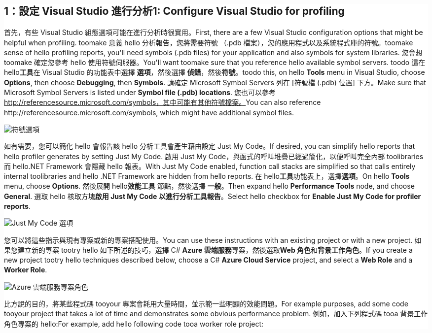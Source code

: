 ## <a name="1-configure-visual-studio-for-profiling"></a><span data-ttu-id="08db2-114">1：設定 Visual Studio 進行分析</span><span class="sxs-lookup"><span data-stu-id="08db2-114">1: Configure Visual Studio for profiling</span></span>
<span data-ttu-id="08db2-115">首先，有些 Visual Studio 組態選項可能在進行分析時很實用。</span><span class="sxs-lookup"><span data-stu-id="08db2-115">First, there are a few Visual Studio configuration options that might be helpful when profiling.</span></span> <span data-ttu-id="08db2-116">toomake 意義 hello 分析報告，您將需要符號 （.pdb 檔案），您的應用程式以及系統程式庫的符號。</span><span class="sxs-lookup"><span data-stu-id="08db2-116">toomake sense of hello profiling reports, you'll need symbols (.pdb files) for your application and also symbols for system libraries.</span></span> <span data-ttu-id="08db2-117">您會想 toomake 確定您參考 hello 使用符號伺服器。</span><span class="sxs-lookup"><span data-stu-id="08db2-117">You'll want toomake sure that you reference hello available symbol servers.</span></span> <span data-ttu-id="08db2-118">toodo 這在 hello**工具**在 Visual Studio 的功能表中選擇 **選項**，然後選擇 **偵錯**，然後**符號**。</span><span class="sxs-lookup"><span data-stu-id="08db2-118">toodo this, on hello **Tools** menu in Visual Studio, choose **Options**, then choose **Debugging**, then **Symbols**.</span></span> <span data-ttu-id="08db2-119">請確定 Microsoft Symbol Servers 列在 [符號檔 (.pdb) 位置] 下方。</span><span class="sxs-lookup"><span data-stu-id="08db2-119">Make sure that Microsoft Symbol Servers is listed under **Symbol file (.pdb) locations**.</span></span>  <span data-ttu-id="08db2-120">您也可以參考 http://referencesource.microsoft.com/symbols，其中可能有其他符號檔案。</span><span class="sxs-lookup"><span data-stu-id="08db2-120">You can also reference http://referencesource.microsoft.com/symbols, which might have additional symbol files.</span></span>

![符號選項][4]

<span data-ttu-id="08db2-122">如有需要，您可以簡化 hello 會報告該 hello 分析工具會產生藉由設定 Just My Code。</span><span class="sxs-lookup"><span data-stu-id="08db2-122">If desired, you can simplify hello reports that hello profiler generates by setting Just My Code.</span></span> <span data-ttu-id="08db2-123">啟用 Just My Code，與函式的呼叫堆疊已經過簡化，以便呼叫完全內部 toolibraries 而 hello.NET Framework 會隱藏 hello 報表。</span><span class="sxs-lookup"><span data-stu-id="08db2-123">With Just My Code enabled, function call stacks are simplified so that calls entirely internal toolibraries and hello .NET Framework are hidden from hello reports.</span></span> <span data-ttu-id="08db2-124">在 hello**工具**功能表上，選擇**選項**。</span><span class="sxs-lookup"><span data-stu-id="08db2-124">On hello **Tools** menu, choose **Options**.</span></span> <span data-ttu-id="08db2-125">然後展開 hello**效能工具** 節點，然後選擇 **一般**。</span><span class="sxs-lookup"><span data-stu-id="08db2-125">Then expand hello **Performance Tools** node, and choose **General**.</span></span> <span data-ttu-id="08db2-126">選取 hello 核取方塊**啟用 Just My Code 以進行分析工具報告**。</span><span class="sxs-lookup"><span data-stu-id="08db2-126">Select hello checkbox for **Enable Just My Code for profiler reports**.</span></span>

![Just My Code 選項][17]

<span data-ttu-id="08db2-128">您可以將這些指示與現有專案或新的專案搭配使用。</span><span class="sxs-lookup"><span data-stu-id="08db2-128">You can use these instructions with an existing project or with a new project.</span></span>  <span data-ttu-id="08db2-129">如果您建立新的專案 tootry hello 如下所述的技巧，選擇 C# **Azure 雲端服務**專案，然後選取**Web 角色**和**背景工作角色**。</span><span class="sxs-lookup"><span data-stu-id="08db2-129">If you create a new project tootry hello techniques described below, choose a C# **Azure Cloud Service** project, and select a **Web Role** and a **Worker Role**.</span></span>

![Azure 雲端服務專案角色][5]

<span data-ttu-id="08db2-131">比方說的目的，將某些程式碼 tooyour 專案會耗用大量時間，並示範一些明顯的效能問題。</span><span class="sxs-lookup"><span data-stu-id="08db2-131">For example purposes, add some code tooyour project that takes a lot of time and demonstrates some obvious performance problem.</span></span> <span data-ttu-id="08db2-132">例如，加入下列程式碼 tooa 背景工作角色專案的 hello:</span><span class="sxs-lookup"><span data-stu-id="08db2-132">For example, add hello following code tooa worker role project:</span></span>


[1]: http://msdn.microsoft.com/library/azure/hh369930.aspx
[2]: http://msdn.microsoft.com/library/azure/hh411542.aspx
[3]: http://blogs.msdn.com/b/habibh/archive/2009/06/30/walkthrough-using-the-tier-interaction-profiler-in-visual-studio-team-system-2010.aspx
[4]: ./media/cloud-services-performance-testing-visual-studio-profiler/ProfilingLocally09.png
[5]: ./media/cloud-services-performance-testing-visual-studio-profiler/ProfilingLocally10.png
[6]: ./media/cloud-services-performance-testing-visual-studio-profiler/ProfilingLocally02.png
[7]: ./media/cloud-services-performance-testing-visual-studio-profiler/ProfilingLocally05.png
[8]: ./media/cloud-services-performance-testing-visual-studio-profiler/ProfilingLocally010.png
[9]: ./media/cloud-services-performance-testing-visual-studio-profiler/ProfilingLocally07.png
[10]: ./media/cloud-services-performance-testing-visual-studio-profiler/ProfilingLocally06.png
[11]: ./media/cloud-services-performance-testing-visual-studio-profiler/ProfilingLocally03.png
[12]: ./media/cloud-services-performance-testing-visual-studio-profiler/ProfilingLocally011.png
[14]: ./media/cloud-services-performance-testing-visual-studio-profiler/ProfilingLocally04.png 
[15]: ./media/cloud-services-performance-testing-visual-studio-profiler/ProfilingLocally013.png
[16]: ./media/cloud-services-performance-testing-visual-studio-profiler/ProfilingLocally012.png
[17]: ./media/cloud-services-performance-testing-visual-studio-profiler/ProfilingLocally08.png